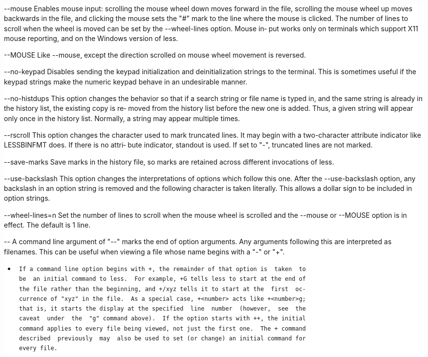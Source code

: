--mouse
       Enables mouse input: scrolling the mouse wheel down moves  forward  in  the  file,
       scrolling  the  mouse wheel up moves backwards in the file, and clicking the mouse
       sets the "#" mark to the line where the mouse is clicked.  The number of lines  to
       scroll  when the wheel is moved can be set by the --wheel-lines option.  Mouse in‐
       put works only on terminals which support X11 mouse reporting, and on the  Windows
       version of less.

--MOUSE
       Like --mouse, except the direction scrolled on mouse wheel movement is reversed.

--no-keypad
       Disables  sending  the  keypad  initialization and deinitialization strings to the
       terminal.  This is sometimes useful if the keypad strings make the numeric  keypad
       behave in an undesirable manner.

--no-histdups
       This  option changes the behavior so that if a search string or file name is typed
       in, and the same string is already in the history list, the existing copy  is  re‐
       moved  from  the  history  list before the new one is added.  Thus, a given string
       will appear only once in the history list.  Normally, a string may appear multiple
       times.

--rscroll
       This option changes the character used to mark truncated lines.  It may begin with
       a two-character attribute indicator like LESSBINFMT does.  If there is  no  attri‐
       bute indicator, standout is used.  If set to "-", truncated lines are not marked.

--save-marks
       Save marks in the history file, so marks are retained across different invocations
       of less.

--use-backslash
       This option changes the interpretations of options which follow this  one.   After
       the  --use-backslash  option, any backslash in an option string is removed and the
       following character is taken literally.  This allows a dollar sign to be  included
       in option strings.

--wheel-lines=n
       Set the number of lines to scroll when the mouse wheel is scrolled and the --mouse
       or --MOUSE option is in effect.  The default is 1 line.

--     A command line argument of "--" marks the end of option arguments.  Any  arguments
       following  this  are  interpreted as filenames.  This can be useful when viewing a
       file whose name begins with a "-" or "+".

+      If a command line option begins with +, the remainder of that option is  taken  to
       be  an initial command to less.  For example, +G tells less to start at the end of
       the file rather than the beginning, and +/xyz tells it to start at the  first  oc‐
       currence of "xyz" in the file.  As a special case, +<number> acts like +<number>g;
       that is, it starts the display at the specified  line  number  (however,  see  the
       caveat  under  the  "g" command above).  If the option starts with ++, the initial
       command applies to every file being viewed, not just the first one.  The + command
       described  previously  may  also be used to set (or change) an initial command for
       every file.
